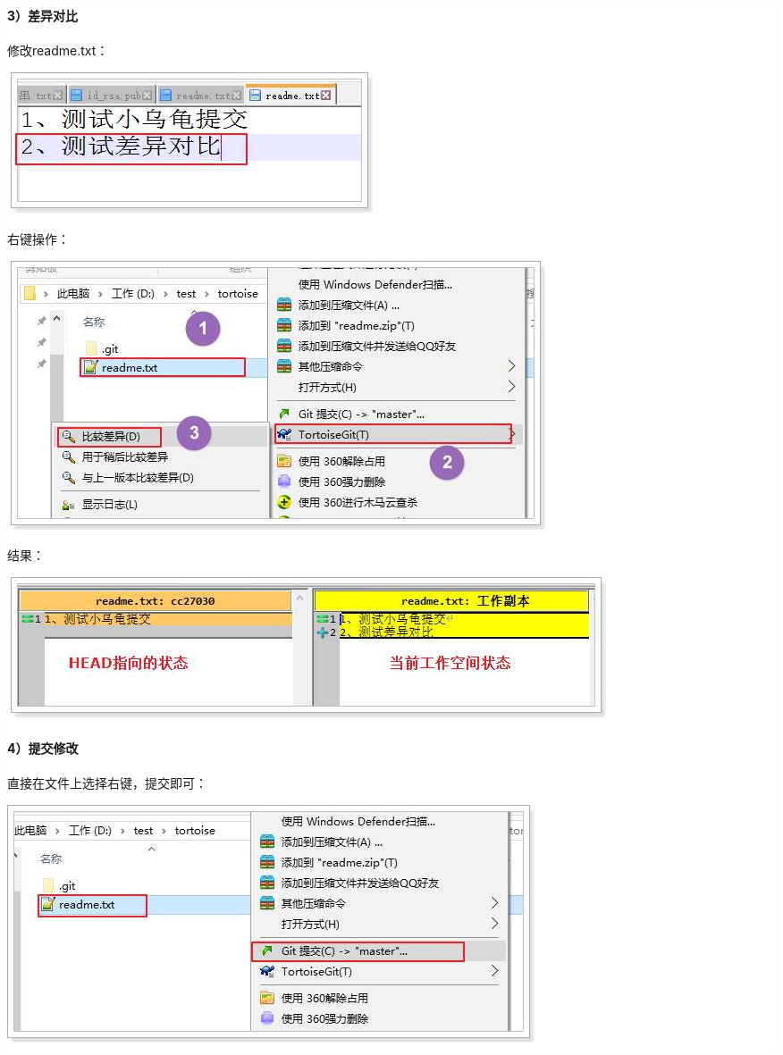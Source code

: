  

#### 3）差异对比

修改readme.txt：

​         ![img](assets/clip_image286.jpg)

右键操作：

​         ![img](assets/clip_image288.jpg)

结果：

​         ![img](assets/clip_image290.jpg)

#### 4）提交修改

直接在文件上选择右键，提交即可：

![img](assets/clip_image292.jpg)